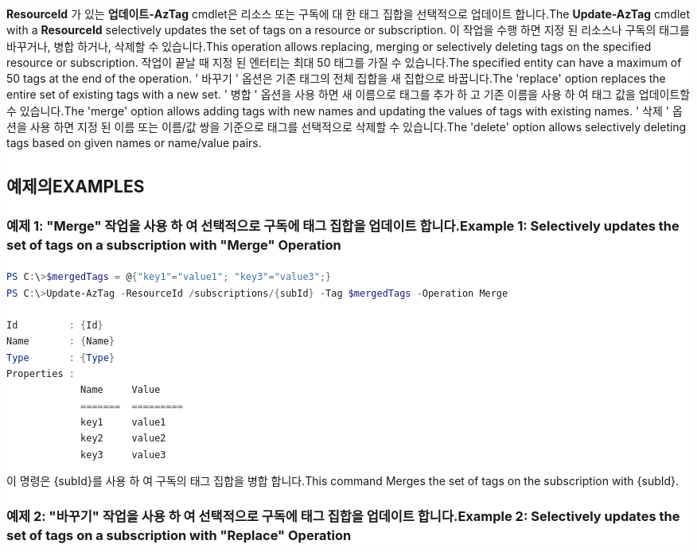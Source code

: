 <span data-ttu-id="07dfa-106">**ResourceId** 가 있는 **업데이트-AzTag** cmdlet은 리소스 또는 구독에 대 한 태그 집합을 선택적으로 업데이트 합니다.</span><span class="sxs-lookup"><span data-stu-id="07dfa-106">The **Update-AzTag** cmdlet with a **ResourceId** selectively updates the set of tags on a resource or subscription.</span></span>
<span data-ttu-id="07dfa-107">이 작업을 수행 하면 지정 된 리소스나 구독의 태그를 바꾸거나, 병합 하거나, 삭제할 수 있습니다.</span><span class="sxs-lookup"><span data-stu-id="07dfa-107">This operation allows replacing, merging or selectively deleting tags on the specified resource or subscription.</span></span> <span data-ttu-id="07dfa-108">작업이 끝날 때 지정 된 엔터티는 최대 50 태그를 가질 수 있습니다.</span><span class="sxs-lookup"><span data-stu-id="07dfa-108">The specified entity can have a maximum of 50 tags at the end of the operation.</span></span> <span data-ttu-id="07dfa-109">' 바꾸기 ' 옵션은 기존 태그의 전체 집합을 새 집합으로 바꿉니다.</span><span class="sxs-lookup"><span data-stu-id="07dfa-109">The 'replace' option replaces the entire set of existing tags with a new set.</span></span> <span data-ttu-id="07dfa-110">' 병합 ' 옵션을 사용 하면 새 이름으로 태그를 추가 하 고 기존 이름을 사용 하 여 태그 값을 업데이트할 수 있습니다.</span><span class="sxs-lookup"><span data-stu-id="07dfa-110">The 'merge' option allows adding tags with new names and updating the values of tags with existing names.</span></span> <span data-ttu-id="07dfa-111">' 삭제 ' 옵션을 사용 하면 지정 된 이름 또는 이름/값 쌍을 기준으로 태그를 선택적으로 삭제할 수 있습니다.</span><span class="sxs-lookup"><span data-stu-id="07dfa-111">The 'delete' option allows selectively deleting tags based on given names or name/value pairs.</span></span>

## <span data-ttu-id="07dfa-112">예제의</span><span class="sxs-lookup"><span data-stu-id="07dfa-112">EXAMPLES</span></span>

### <span data-ttu-id="07dfa-113">예제 1: "Merge" 작업을 사용 하 여 선택적으로 구독에 태그 집합을 업데이트 합니다.</span><span class="sxs-lookup"><span data-stu-id="07dfa-113">Example 1: Selectively updates the set of tags on a subscription with "Merge" Operation</span></span>

```powershell
PS C:\>$mergedTags = @{"key1"="value1"; "key3"="value3";}
PS C:\>Update-AzTag -ResourceId /subscriptions/{subId} -Tag $mergedTags -Operation Merge

Id         : {Id}
Name       : {Name}
Type       : {Type}
Properties :
             Name     Value
             =======  =========
             key1     value1
             key2     value2
             key3     value3
```

<span data-ttu-id="07dfa-114">이 명령은 {subId}를 사용 하 여 구독의 태그 집합을 병합 합니다.</span><span class="sxs-lookup"><span data-stu-id="07dfa-114">This command Merges the set of tags on the subscription with {subId}.</span></span>

### <span data-ttu-id="07dfa-115">예제 2: "바꾸기" 작업을 사용 하 여 선택적으로 구독에 태그 집합을 업데이트 합니다.</span><span class="sxs-lookup"><span data-stu-id="07dfa-115">Example 2: Selectively updates the set of tags on a subscription with "Replace" Operation</span></span>
